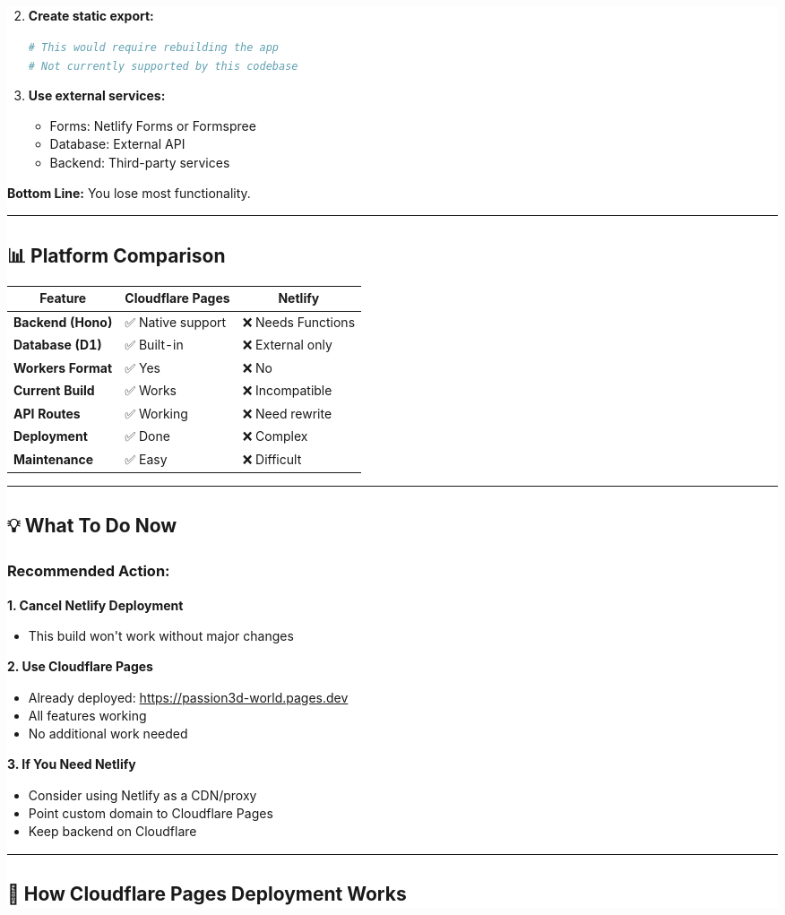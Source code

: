 2. **Create static export:**
   ```bash
   # This would require rebuilding the app
   # Not currently supported by this codebase
   ```

3. **Use external services:**
   - Forms: Netlify Forms or Formspree
   - Database: External API
   - Backend: Third-party services

**Bottom Line:** You lose most functionality.

---

## 📊 Platform Comparison

| Feature | Cloudflare Pages | Netlify |
|---------|-----------------|---------|
| **Backend (Hono)** | ✅ Native support | ❌ Needs Functions |
| **Database (D1)** | ✅ Built-in | ❌ External only |
| **Workers Format** | ✅ Yes | ❌ No |
| **Current Build** | ✅ Works | ❌ Incompatible |
| **API Routes** | ✅ Working | ❌ Need rewrite |
| **Deployment** | ✅ Done | ❌ Complex |
| **Maintenance** | ✅ Easy | ❌ Difficult |

---

## 💡 What To Do Now

### Recommended Action:

**1. Cancel Netlify Deployment**
   - This build won't work without major changes

**2. Use Cloudflare Pages**
   - Already deployed: https://passion3d-world.pages.dev
   - All features working
   - No additional work needed

**3. If You Need Netlify**
   - Consider using Netlify as a CDN/proxy
   - Point custom domain to Cloudflare Pages
   - Keep backend on Cloudflare

---

## 🚀 How Cloudflare Pages Deployment Works
